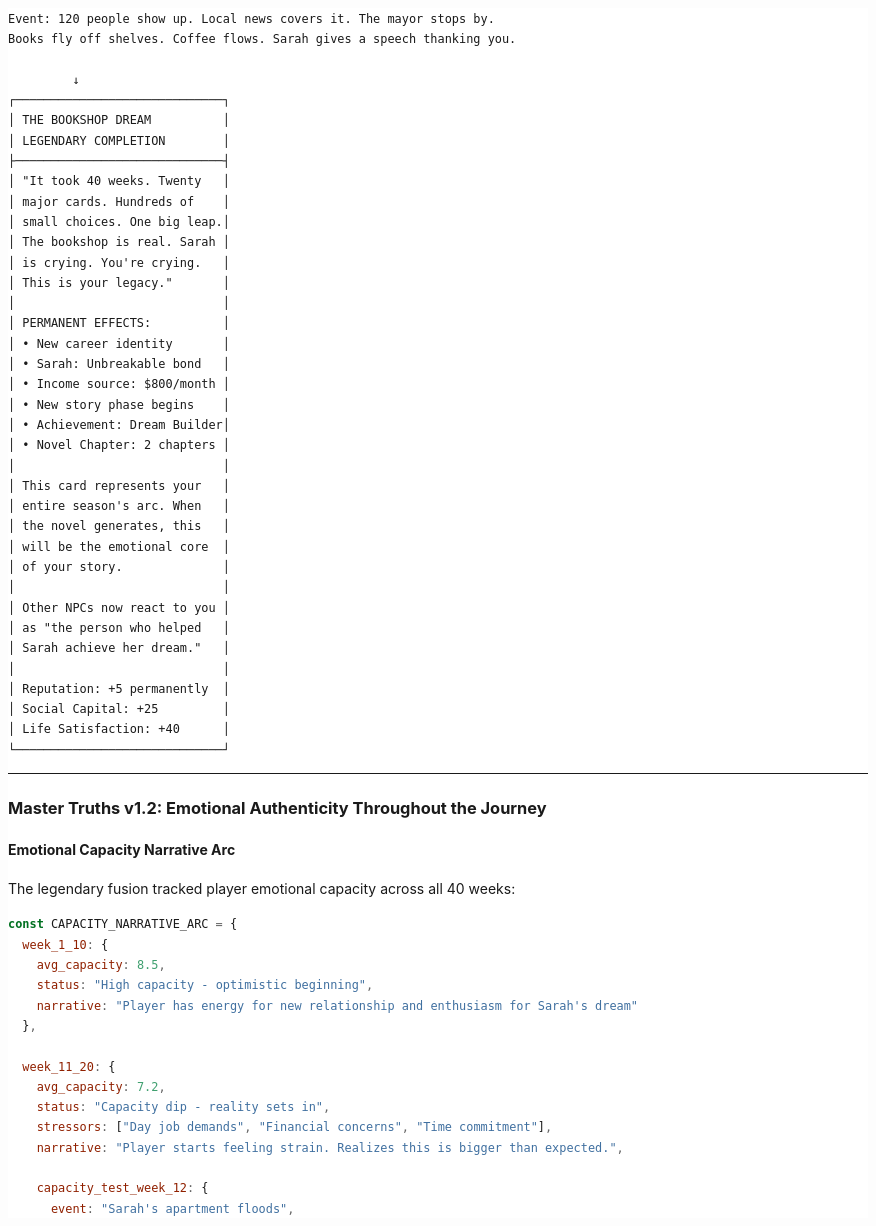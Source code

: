 ```
Event: 120 people show up. Local news covers it. The mayor stops by. 
Books fly off shelves. Coffee flows. Sarah gives a speech thanking you.

         ↓
┌─────────────────────────────┐
│ THE BOOKSHOP DREAM          │
│ LEGENDARY COMPLETION        │
├─────────────────────────────┤
│ "It took 40 weeks. Twenty   │
│ major cards. Hundreds of    │
│ small choices. One big leap.│
│ The bookshop is real. Sarah │
│ is crying. You're crying.   │
│ This is your legacy."       │
│                             │
│ PERMANENT EFFECTS:          │
│ • New career identity       │
│ • Sarah: Unbreakable bond   │
│ • Income source: $800/month │
│ • New story phase begins    │
│ • Achievement: Dream Builder│
│ • Novel Chapter: 2 chapters │
│                             │
│ This card represents your   │
│ entire season's arc. When   │
│ the novel generates, this   │
│ will be the emotional core  │
│ of your story.              │
│                             │
│ Other NPCs now react to you │
│ as "the person who helped   │
│ Sarah achieve her dream."   │
│                             │
│ Reputation: +5 permanently  │
│ Social Capital: +25         │
│ Life Satisfaction: +40      │
└─────────────────────────────┘
```

---

### Master Truths v1.2: Emotional Authenticity Throughout the Journey

#### Emotional Capacity Narrative Arc

The legendary fusion tracked player emotional capacity across all 40 weeks:

```javascript
const CAPACITY_NARRATIVE_ARC = {
  week_1_10: {
    avg_capacity: 8.5,
    status: "High capacity - optimistic beginning",
    narrative: "Player has energy for new relationship and enthusiasm for Sarah's dream"
  },
  
  week_11_20: {
    avg_capacity: 7.2,
    status: "Capacity dip - reality sets in",
    stressors: ["Day job demands", "Financial concerns", "Time commitment"],
    narrative: "Player starts feeling strain. Realizes this is bigger than expected.",
    
    capacity_test_week_12: {
      event: "Sarah's apartment floods",
```
